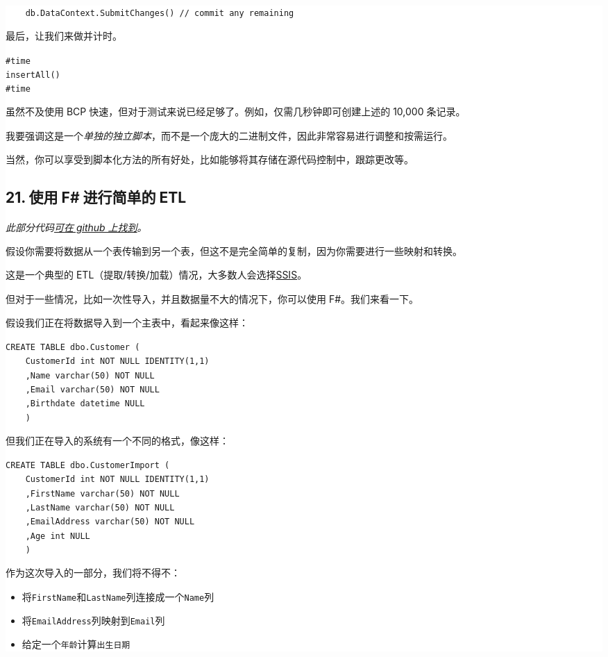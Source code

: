 ```
    db.DataContext.SubmitChanges() // commit any remaining 
```

最后，让我们来做并计时。

```
#time
insertAll() 
#time 
```

虽然不及使用 BCP 快速，但对于测试来说已经足够了。例如，仅需几秒钟即可创建上述的 10,000 条记录。

我要强调这是一个*单独的独立脚本*，而不是一个庞大的二进制文件，因此非常容易进行调整和按需运行。

当然，你可以享受到脚本化方法的所有好处，比如能够将其存储在源代码控制中，跟踪更改等。

## 21\. 使用 F# 进行简单的 ETL

*此部分代码[可在 github 上找到](http://github.com/swlaschin/low-risk-ways-to-use-fsharp-at-work/blob/master/SqlInFsharp/EtlExample.fsx)。*

假设你需要将数据从一个表传输到另一个表，但这不是完全简单的复制，因为你需要进行一些映射和转换。

这是一个典型的 ETL（提取/转换/加载）情况，大多数人会选择[SSIS](http://en.wikipedia.org/wiki/SQL_Server_Integration_Services)。

但对于一些情况，比如一次性导入，并且数据量不大的情况下，你可以使用 F#。我们来看一下。

假设我们正在将数据导入到一个主表中，看起来像这样：

```
CREATE TABLE dbo.Customer (
    CustomerId int NOT NULL IDENTITY(1,1)
    ,Name varchar(50) NOT NULL 
    ,Email varchar(50) NOT NULL 
    ,Birthdate datetime NULL 
    ) 
```

但我们正在导入的系统有一个不同的格式，像这样：

```
CREATE TABLE dbo.CustomerImport (
    CustomerId int NOT NULL IDENTITY(1,1)
    ,FirstName varchar(50) NOT NULL 
    ,LastName varchar(50) NOT NULL 
    ,EmailAddress varchar(50) NOT NULL 
    ,Age int NULL 
    ) 
```

作为这次导入的一部分，我们将不得不：

+   将`FirstName`和`LastName`列连接成一个`Name`列

+   将`EmailAddress`列映射到`Email`列

+   给定一个`年龄`计算`出生日期`
